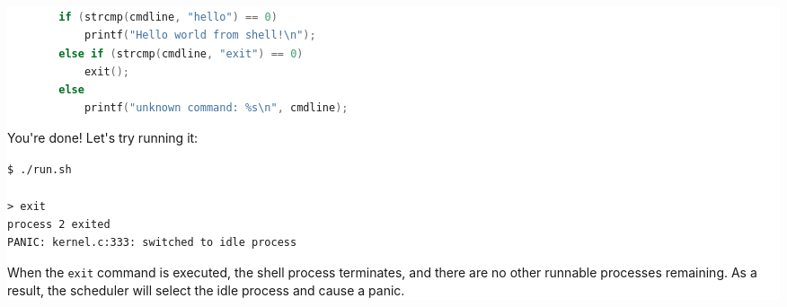 ```c:shell.c {3-4}
        if (strcmp(cmdline, "hello") == 0)
            printf("Hello world from shell!\n");
        else if (strcmp(cmdline, "exit") == 0)
            exit();
        else
            printf("unknown command: %s\n", cmdline);
```

You're done! Let's try running it:

```plain
$ ./run.sh

> exit
process 2 exited
PANIC: kernel.c:333: switched to idle process
```

When the `exit` command is executed, the shell process terminates, and there are no other runnable processes remaining. As a result, the scheduler will select the idle process and cause a panic.
